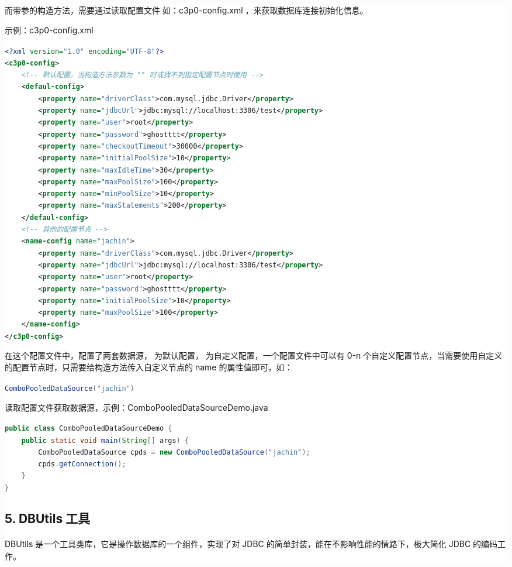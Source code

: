 而带参的构造方法，需要通过读取配置文件 如：c3p0-config.xml ，来获取数据库连接初始化信息。

示例：c3p0-config.xml

``` xml
<?xml version="1.0" encoding="UTF-8"?>
<c3p0-config>
	<!-- 默认配置，当构造方法参数为 "" 时或找不到指定配置节点时使用 -->
	<defaul-config>
		<property name="driverClass">com.mysql.jdbc.Driver</property>
		<property name="jdbcUrl">jdbc:mysql://localhost:3306/test</property>
		<property name="user">root</property>
		<property name="password">ghostttt</property>
		<property name="checkoutTimeout">30000</property>
		<property name="initialPoolSize">10</property>
		<property name="maxIdleTime">30</property>
		<property name="maxPoolSize">100</property>
		<property name="minPoolSize">10</property>
		<property name="maxStatements">200</property>
	</defaul-config>
	<!-- 其他的配置节点 -->
	<name-config name="jachin">
		<property name="driverClass">com.mysql.jdbc.Driver</property>
		<property name="jdbcUrl">jdbc:mysql://localhost:3306/test</property>
		<property name="user">root</property>
		<property name="password">ghostttt</property>
		<property name="initialPoolSize">10</property>
		<property name="maxPoolSize">100</property>
	</name-config>
</c3p0-config>
```

在这个配置文件中，配置了两套数据源，<defaul-config> 为默认配置，<name-config name="jachin"> 为自定义配置，一个配置文件中可以有 0-n 个自定义配置节点，当需要使用自定义的配置节点时，只需要给构造方法传入自定义节点的 name 的属性值即可，如：

```java
ComboPooledDataSource("jachin")
```

读取配置文件获取数据源，示例：ComboPooledDataSourceDemo.java

```java
public class ComboPooledDataSourceDemo {
	public static void main(String[] args) {
		ComboPooledDataSource cpds = new ComboPooledDataSource("jachin");
		cpds.getConnection();
	}
}
```



## 5. DBUtils 工具

DBUtils 是一个工具类库，它是操作数据库的一个组件，实现了对 JDBC 的简单封装，能在不影响性能的情路下，极大简化 JDBC 的编码工作。
